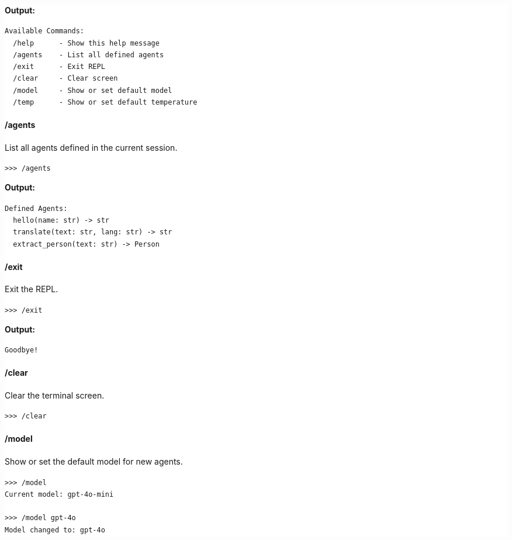**Output:**
```
Available Commands:
  /help      - Show this help message
  /agents    - List all defined agents
  /exit      - Exit REPL
  /clear     - Clear screen
  /model     - Show or set default model
  /temp      - Show or set default temperature
```

#### /agents

List all agents defined in the current session.

```
>>> /agents
```

**Output:**
```
Defined Agents:
  hello(name: str) -> str
  translate(text: str, lang: str) -> str
  extract_person(text: str) -> Person
```

#### /exit

Exit the REPL.

```
>>> /exit
```

**Output:**
```
Goodbye!
```

#### /clear

Clear the terminal screen.

```
>>> /clear
```

#### /model

Show or set the default model for new agents.

```
>>> /model
Current model: gpt-4o-mini

>>> /model gpt-4o
Model changed to: gpt-4o
```
